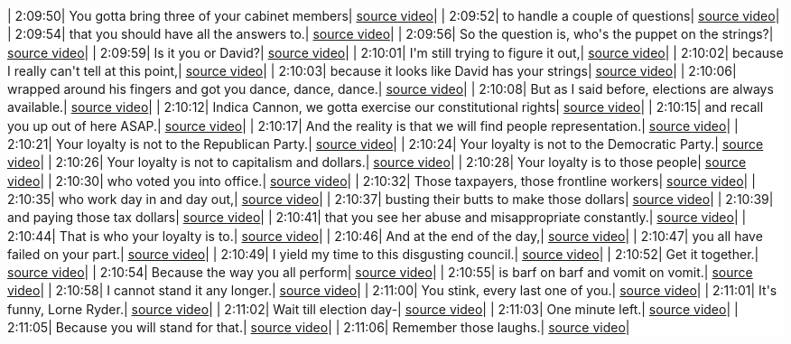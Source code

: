 | 2:09:50| You gotta bring three of your cabinet members| [source video](https://archive.org/details/city-counncil-r-265-201201?start=7790)|
| 2:09:52| to handle a couple of questions| [source video](https://archive.org/details/city-counncil-r-265-201201?start=7792)|
| 2:09:54| that you should have all the answers to.| [source video](https://archive.org/details/city-counncil-r-265-201201?start=7794)|
| 2:09:56| So the question is, who's the puppet on the strings?| [source video](https://archive.org/details/city-counncil-r-265-201201?start=7796)|
| 2:09:59| Is it you or David?| [source video](https://archive.org/details/city-counncil-r-265-201201?start=7799)|
| 2:10:01| I'm still trying to figure it out,| [source video](https://archive.org/details/city-counncil-r-265-201201?start=7801)|
| 2:10:02| because I really can't tell at this point,| [source video](https://archive.org/details/city-counncil-r-265-201201?start=7802)|
| 2:10:03| because it looks like David has your strings| [source video](https://archive.org/details/city-counncil-r-265-201201?start=7803)|
| 2:10:06| wrapped around his fingers and got you dance, dance, dance.| [source video](https://archive.org/details/city-counncil-r-265-201201?start=7806)|
| 2:10:08| But as I said before, elections are always available.| [source video](https://archive.org/details/city-counncil-r-265-201201?start=7808)|
| 2:10:12| Indica Cannon, we gotta exercise our constitutional rights| [source video](https://archive.org/details/city-counncil-r-265-201201?start=7812)|
| 2:10:15| and recall you up out of here ASAP.| [source video](https://archive.org/details/city-counncil-r-265-201201?start=7815)|
| 2:10:17| And the reality is that we will find people representation.| [source video](https://archive.org/details/city-counncil-r-265-201201?start=7817)|
| 2:10:21| Your loyalty is not to the Republican Party.| [source video](https://archive.org/details/city-counncil-r-265-201201?start=7821)|
| 2:10:24| Your loyalty is not to the Democratic Party.| [source video](https://archive.org/details/city-counncil-r-265-201201?start=7824)|
| 2:10:26| Your loyalty is not to capitalism and dollars.| [source video](https://archive.org/details/city-counncil-r-265-201201?start=7826)|
| 2:10:28| Your loyalty is to those people| [source video](https://archive.org/details/city-counncil-r-265-201201?start=7828)|
| 2:10:30| who voted you into office.| [source video](https://archive.org/details/city-counncil-r-265-201201?start=7830)|
| 2:10:32| Those taxpayers, those frontline workers| [source video](https://archive.org/details/city-counncil-r-265-201201?start=7832)|
| 2:10:35| who work day in and day out,| [source video](https://archive.org/details/city-counncil-r-265-201201?start=7835)|
| 2:10:37| busting their butts to make those dollars| [source video](https://archive.org/details/city-counncil-r-265-201201?start=7837)|
| 2:10:39| and paying those tax dollars| [source video](https://archive.org/details/city-counncil-r-265-201201?start=7839)|
| 2:10:41| that you see her abuse and misappropriate constantly.| [source video](https://archive.org/details/city-counncil-r-265-201201?start=7841)|
| 2:10:44| That is who your loyalty is to.| [source video](https://archive.org/details/city-counncil-r-265-201201?start=7844)|
| 2:10:46| And at the end of the day,| [source video](https://archive.org/details/city-counncil-r-265-201201?start=7846)|
| 2:10:47| you all have failed on your part.| [source video](https://archive.org/details/city-counncil-r-265-201201?start=7847)|
| 2:10:49| I yield my time to this disgusting council.| [source video](https://archive.org/details/city-counncil-r-265-201201?start=7849)|
| 2:10:52| Get it together.| [source video](https://archive.org/details/city-counncil-r-265-201201?start=7852)|
| 2:10:54| Because the way you all perform| [source video](https://archive.org/details/city-counncil-r-265-201201?start=7854)|
| 2:10:55| is barf on barf and vomit on vomit.| [source video](https://archive.org/details/city-counncil-r-265-201201?start=7855)|
| 2:10:58| I cannot stand it any longer.| [source video](https://archive.org/details/city-counncil-r-265-201201?start=7858)|
| 2:11:00| You stink, every last one of you.| [source video](https://archive.org/details/city-counncil-r-265-201201?start=7860)|
| 2:11:01| It's funny, Lorne Ryder.| [source video](https://archive.org/details/city-counncil-r-265-201201?start=7861)|
| 2:11:02| Wait till election day-| [source video](https://archive.org/details/city-counncil-r-265-201201?start=7862)|
| 2:11:03| One minute left.| [source video](https://archive.org/details/city-counncil-r-265-201201?start=7863)|
| 2:11:05| Because you will stand for that.| [source video](https://archive.org/details/city-counncil-r-265-201201?start=7865)|
| 2:11:06| Remember those laughs.| [source video](https://archive.org/details/city-counncil-r-265-201201?start=7866)|